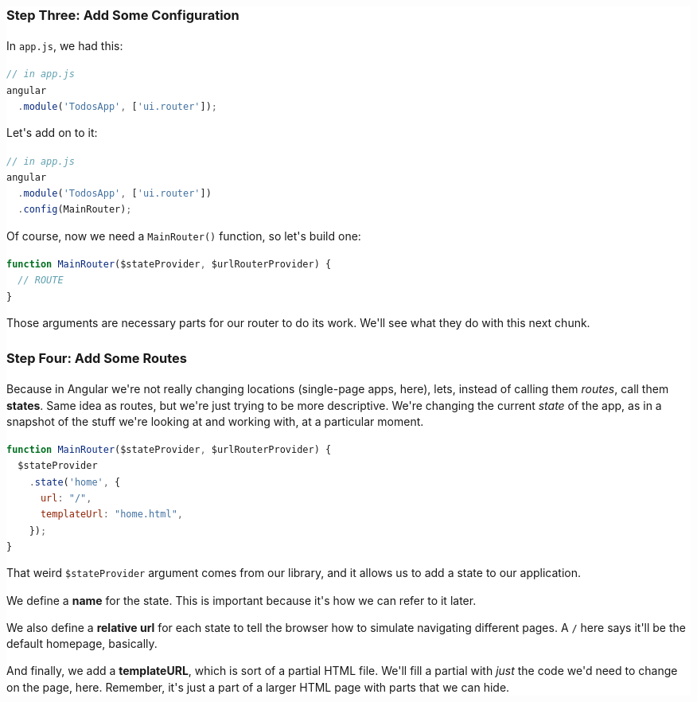 ### Step Three: Add Some Configuration

In ``app.js``, we had this:

```javascript
// in app.js
angular
  .module('TodosApp', ['ui.router']);
```

Let's add on to it:

```javascript
// in app.js
angular
  .module('TodosApp', ['ui.router'])
  .config(MainRouter);
```

Of course, now we need a ``MainRouter()`` function, so let's build one:

```javascript
function MainRouter($stateProvider, $urlRouterProvider) {
  // ROUTE
}
```

Those arguments are necessary parts for our router to do its work. We'll see what they do with this next chunk.

### Step Four: Add Some Routes

Because in Angular we're not really changing locations (single-page apps, here), lets, instead of calling them _routes_, call them **states**. Same idea as routes, but we're just trying to be more descriptive. We're changing the current _state_ of the app, as in a snapshot of the stuff we're looking at and working with, at a particular moment.

```javascript
function MainRouter($stateProvider, $urlRouterProvider) {
  $stateProvider
    .state('home', {
      url: "/",
      templateUrl: "home.html",
    });
}
```

That weird ``$stateProvider`` argument comes from our library, and it allows us to add a state to our application.

We define a **name** for the state. This is important because it's how we can refer to it later.

We also define a **relative url** for each state to tell the browser how to simulate navigating different pages. A ``/`` here says it'll be the default homepage, basically.

And finally, we add a **templateURL**, which is sort of a partial HTML file. We'll fill a partial with _just_ the code we'd need to change on the page, here.  Remember, it's just a part of a larger HTML page with parts that we can hide.
